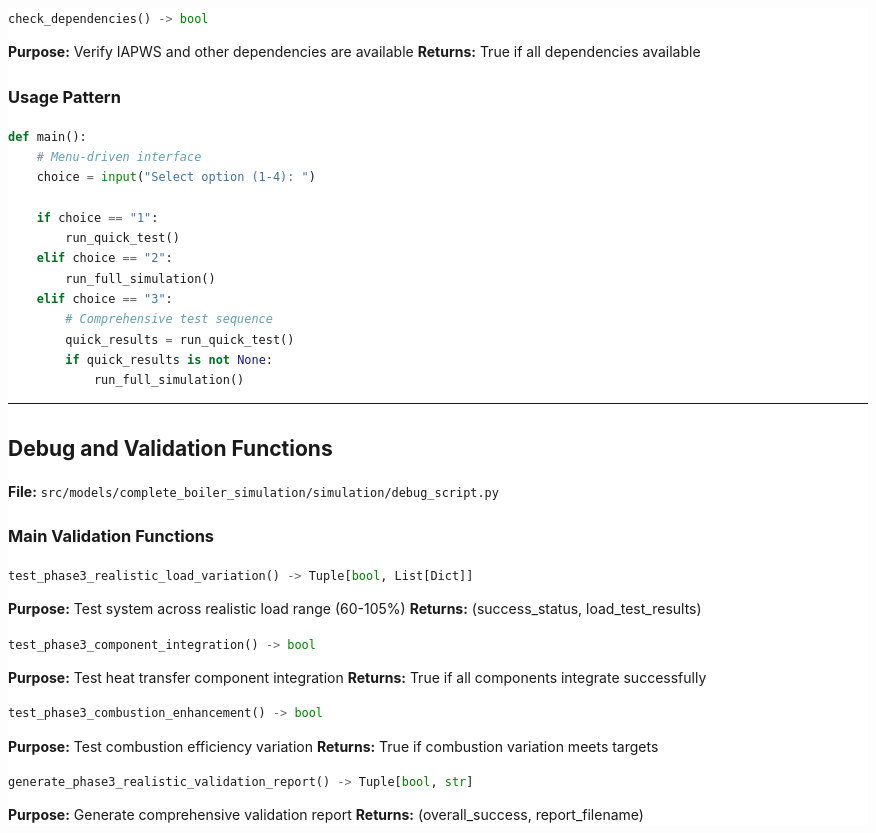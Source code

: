 ```python
check_dependencies() -> bool
```
**Purpose:** Verify IAPWS and other dependencies are available
**Returns:** True if all dependencies available

### Usage Pattern
```python
def main():
    # Menu-driven interface
    choice = input("Select option (1-4): ")
    
    if choice == "1":
        run_quick_test()
    elif choice == "2": 
        run_full_simulation()
    elif choice == "3":
        # Comprehensive test sequence
        quick_results = run_quick_test()
        if quick_results is not None:
            run_full_simulation()
```

---

## Debug and Validation Functions

**File:** `src/models/complete_boiler_simulation/simulation/debug_script.py`

### Main Validation Functions

```python
test_phase3_realistic_load_variation() -> Tuple[bool, List[Dict]]
```
**Purpose:** Test system across realistic load range (60-105%)
**Returns:** (success_status, load_test_results)

```python
test_phase3_component_integration() -> bool  
```
**Purpose:** Test heat transfer component integration
**Returns:** True if all components integrate successfully

```python
test_phase3_combustion_enhancement() -> bool
```
**Purpose:** Test combustion efficiency variation
**Returns:** True if combustion variation meets targets

```python
generate_phase3_realistic_validation_report() -> Tuple[bool, str]
```
**Purpose:** Generate comprehensive validation report
**Returns:** (overall_success, report_filename)
